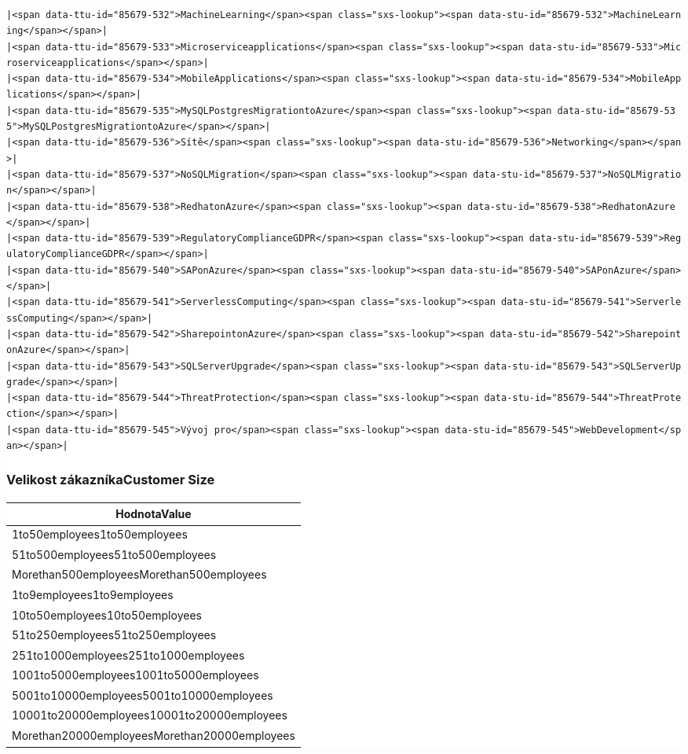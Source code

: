     |<span data-ttu-id="85679-532">MachineLearning</span><span class="sxs-lookup"><span data-stu-id="85679-532">MachineLearning</span></span>|
    |<span data-ttu-id="85679-533">Microserviceapplications</span><span class="sxs-lookup"><span data-stu-id="85679-533">Microserviceapplications</span></span>|
    |<span data-ttu-id="85679-534">MobileApplications</span><span class="sxs-lookup"><span data-stu-id="85679-534">MobileApplications</span></span>|
    |<span data-ttu-id="85679-535">MySQLPostgresMigrationtoAzure</span><span class="sxs-lookup"><span data-stu-id="85679-535">MySQLPostgresMigrationtoAzure</span></span>|
    |<span data-ttu-id="85679-536">Sítě</span><span class="sxs-lookup"><span data-stu-id="85679-536">Networking</span></span>|
    |<span data-ttu-id="85679-537">NoSQLMigration</span><span class="sxs-lookup"><span data-stu-id="85679-537">NoSQLMigration</span></span>|
    |<span data-ttu-id="85679-538">RedhatonAzure</span><span class="sxs-lookup"><span data-stu-id="85679-538">RedhatonAzure</span></span>|
    |<span data-ttu-id="85679-539">RegulatoryComplianceGDPR</span><span class="sxs-lookup"><span data-stu-id="85679-539">RegulatoryComplianceGDPR</span></span>|
    |<span data-ttu-id="85679-540">SAPonAzure</span><span class="sxs-lookup"><span data-stu-id="85679-540">SAPonAzure</span></span>|
    |<span data-ttu-id="85679-541">ServerlessComputing</span><span class="sxs-lookup"><span data-stu-id="85679-541">ServerlessComputing</span></span>|
    |<span data-ttu-id="85679-542">SharepointonAzure</span><span class="sxs-lookup"><span data-stu-id="85679-542">SharepointonAzure</span></span>|
    |<span data-ttu-id="85679-543">SQLServerUpgrade</span><span class="sxs-lookup"><span data-stu-id="85679-543">SQLServerUpgrade</span></span>|
    |<span data-ttu-id="85679-544">ThreatProtection</span><span class="sxs-lookup"><span data-stu-id="85679-544">ThreatProtection</span></span>|
    |<span data-ttu-id="85679-545">Vývoj pro</span><span class="sxs-lookup"><span data-stu-id="85679-545">WebDevelopment</span></span>|

### <a name="customer-size"></a><span data-ttu-id="85679-546">Velikost zákazníka</span><span class="sxs-lookup"><span data-stu-id="85679-546">Customer Size</span></span>

| <span data-ttu-id="85679-547">Hodnota</span><span class="sxs-lookup"><span data-stu-id="85679-547">Value</span></span>        |
|-----------------|
|    <span data-ttu-id="85679-548">1to50employees</span><span class="sxs-lookup"><span data-stu-id="85679-548">1to50employees</span></span>|
|    <span data-ttu-id="85679-549">51to500employees</span><span class="sxs-lookup"><span data-stu-id="85679-549">51to500employees</span></span>|
|    <span data-ttu-id="85679-550">Morethan500employees</span><span class="sxs-lookup"><span data-stu-id="85679-550">Morethan500employees</span></span>|
|    <span data-ttu-id="85679-551">1to9employees</span><span class="sxs-lookup"><span data-stu-id="85679-551">1to9employees</span></span>|
|    <span data-ttu-id="85679-552">10to50employees</span><span class="sxs-lookup"><span data-stu-id="85679-552">10to50employees</span></span>|
|    <span data-ttu-id="85679-553">51to250employees</span><span class="sxs-lookup"><span data-stu-id="85679-553">51to250employees</span></span>|
|    <span data-ttu-id="85679-554">251to1000employees</span><span class="sxs-lookup"><span data-stu-id="85679-554">251to1000employees</span></span>|
|    <span data-ttu-id="85679-555">1001to5000employees</span><span class="sxs-lookup"><span data-stu-id="85679-555">1001to5000employees</span></span>|
|    <span data-ttu-id="85679-556">5001to10000employees</span><span class="sxs-lookup"><span data-stu-id="85679-556">5001to10000employees</span></span>|
|    <span data-ttu-id="85679-557">10001to20000employees</span><span class="sxs-lookup"><span data-stu-id="85679-557">10001to20000employees</span></span>|
|    <span data-ttu-id="85679-558">Morethan20000employees</span><span class="sxs-lookup"><span data-stu-id="85679-558">Morethan20000employees</span></span>|
